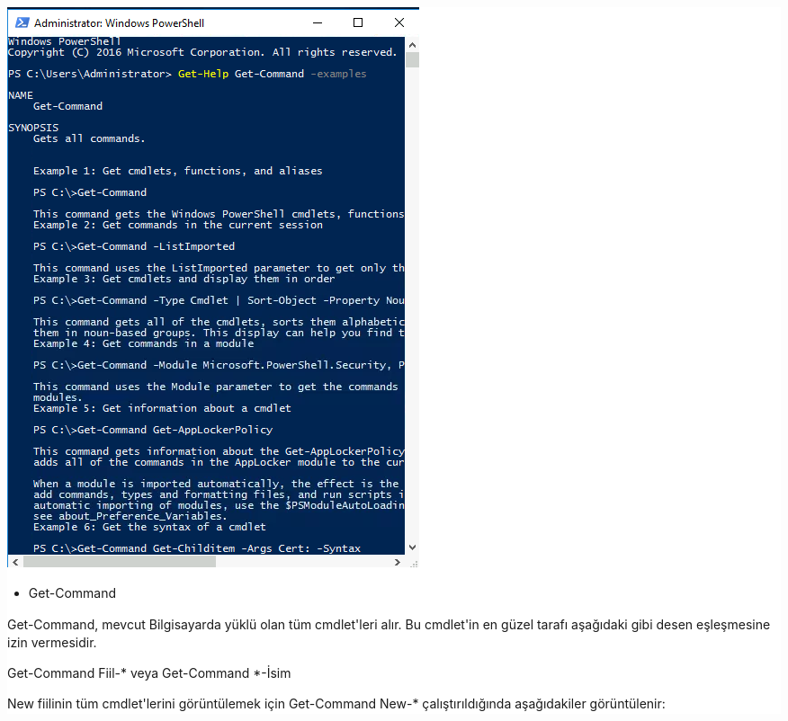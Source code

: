 ![ps1.png](img/ps1.png)

+ Get-Command

Get-Command, mevcut Bilgisayarda yüklü olan tüm cmdlet'leri alır. Bu cmdlet'in en güzel tarafı aşağıdaki gibi desen eşleşmesine izin vermesidir.

Get-Command Fiil-* veya Get-Command *-İsim

New fiilinin tüm cmdlet'lerini görüntülemek için Get-Command New-* çalıştırıldığında aşağıdakiler görüntülenir:
